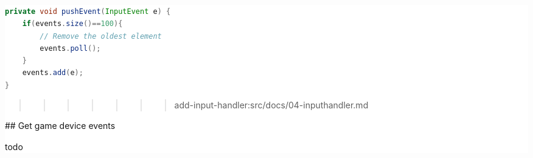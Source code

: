 ```java
private void pushEvent(InputEvent e) {
    if(events.size()==100){
        // Remove the oldest element
        events.poll();
    }
    events.add(e);
}
```


>>>>>>> add-input-handler:src/docs/04-inputhandler.md

## Get game device events

todo